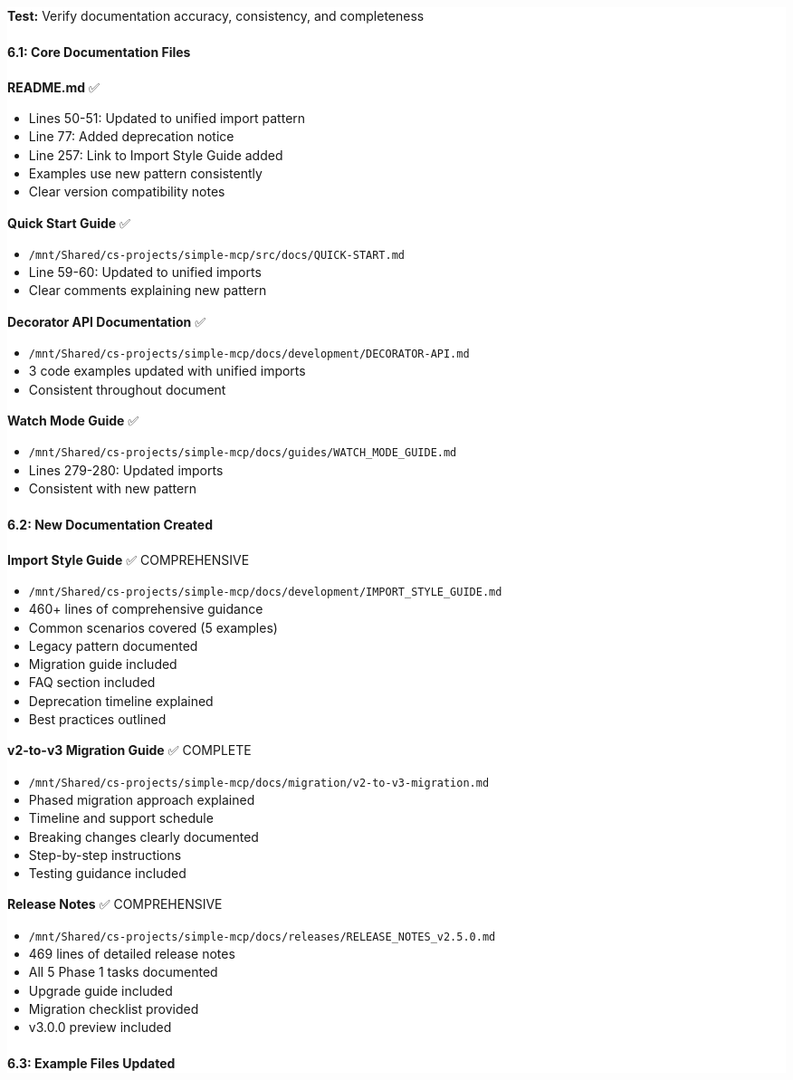 **Test:** Verify documentation accuracy, consistency, and completeness

#### 6.1: Core Documentation Files

**README.md** ✅
- Lines 50-51: Updated to unified import pattern
- Line 77: Added deprecation notice
- Line 257: Link to Import Style Guide added
- Examples use new pattern consistently
- Clear version compatibility notes

**Quick Start Guide** ✅
- `/mnt/Shared/cs-projects/simple-mcp/src/docs/QUICK-START.md`
- Line 59-60: Updated to unified imports
- Clear comments explaining new pattern

**Decorator API Documentation** ✅
- `/mnt/Shared/cs-projects/simple-mcp/docs/development/DECORATOR-API.md`
- 3 code examples updated with unified imports
- Consistent throughout document

**Watch Mode Guide** ✅
- `/mnt/Shared/cs-projects/simple-mcp/docs/guides/WATCH_MODE_GUIDE.md`
- Lines 279-280: Updated imports
- Consistent with new pattern

#### 6.2: New Documentation Created

**Import Style Guide** ✅ COMPREHENSIVE
- `/mnt/Shared/cs-projects/simple-mcp/docs/development/IMPORT_STYLE_GUIDE.md`
- 460+ lines of comprehensive guidance
- Common scenarios covered (5 examples)
- Legacy pattern documented
- Migration guide included
- FAQ section included
- Deprecation timeline explained
- Best practices outlined

**v2-to-v3 Migration Guide** ✅ COMPLETE
- `/mnt/Shared/cs-projects/simple-mcp/docs/migration/v2-to-v3-migration.md`
- Phased migration approach explained
- Timeline and support schedule
- Breaking changes clearly documented
- Step-by-step instructions
- Testing guidance included

**Release Notes** ✅ COMPREHENSIVE
- `/mnt/Shared/cs-projects/simple-mcp/docs/releases/RELEASE_NOTES_v2.5.0.md`
- 469 lines of detailed release notes
- All 5 Phase 1 tasks documented
- Upgrade guide included
- Migration checklist provided
- v3.0.0 preview included

#### 6.3: Example Files Updated
